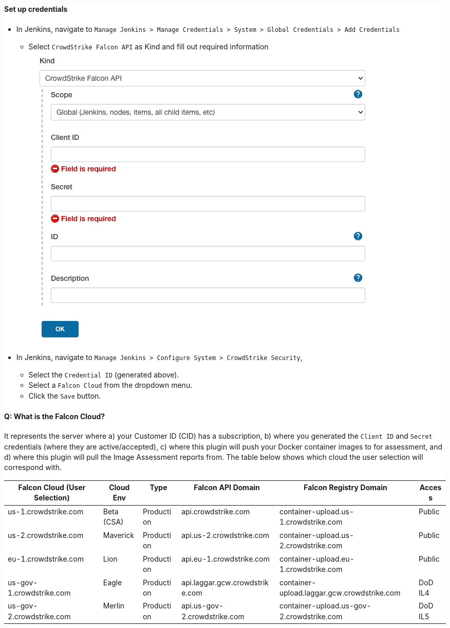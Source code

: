 #### Set up credentials
- In Jenkins, navigate to `Manage Jenkins > Manage Credentials > System > Global Credentials > Add Credentials`
    * Select `CrowdStrike Falcon API` as Kind and fill out required information
      ![Global Credentials](docs/images/global_credentials.png)

- In Jenkins, navigate to `Manage Jenkins > Configure System > CrowdStrike Security`,
    * Select the `Credential ID` (generated above).
    * Select a `Falcon Cloud` from the dropdown menu. 
    * Click the `Save` button.

#### Q: What is the Falcon Cloud?

It represents the server where a) your Customer ID (CID) has a subscription, b) where you generated the `Client ID` and `Secret` credentials (where they are active/accepted), c) where this plugin will push your Docker container images to for assessment, and d) where this plugin will pull the Image Assessment reports from. The table below shows which cloud the user selection will correspond with.

| Falcon Cloud (User Selection)  |  Cloud Env | Type | Falcon API Domain | Falcon Registry Domain | Access |
|---|---|------|------|------|--------|
| us-1.crowdstrike.com  | Beta (CSA)  |  Production |   api.crowdstrike.com |   container-upload.us-1.crowdstrike.com |  Public |
|  us-2.crowdstrike.com | Maverick  |   Production |   api.us-2.crowdstrike.com   |   container-upload.us-2.crowdstrike.com   |   Public |
| eu-1.crowdstrike.com  | Lion  |  Production |  api.eu-1.crowdstrike.com    |  container-upload.eu-1.crowdstrike.com    |   Public |
| us-gov-1.crowdstrike.com  | Eagle  |  Production |  api.laggar.gcw.crowdstrike.com    |   container-upload.laggar.gcw.crowdstrike.com   | DoD IL4 |
| us-gov-2.crowdstrike.com  | Merlin  | Production  |   api.us-gov-2.crowdstrike.com   |   container-upload.us-gov-2.crowdstrike.com   | DoD IL5 |
